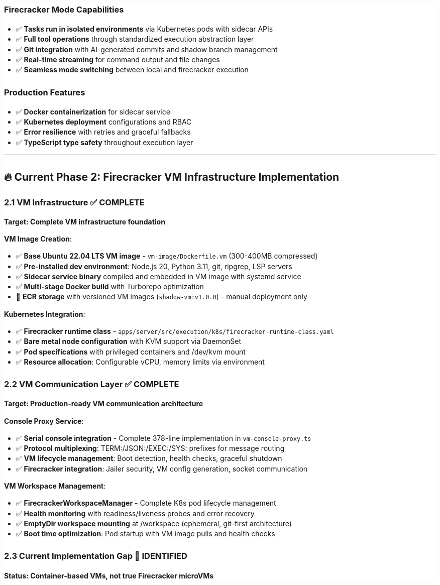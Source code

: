 ### **Firecracker Mode Capabilities**
- ✅ **Tasks run in isolated environments** via Kubernetes pods with sidecar APIs
- ✅ **Full tool operations** through standardized execution abstraction layer  
- ✅ **Git integration** with AI-generated commits and shadow branch management
- ✅ **Real-time streaming** for command output and file changes
- ✅ **Seamless mode switching** between local and firecracker execution

### **Production Features**
- ✅ **Docker containerization** for sidecar service
- ✅ **Kubernetes deployment** configurations and RBAC
- ✅ **Error resilience** with retries and graceful fallbacks
- ✅ **TypeScript type safety** throughout execution layer

---

## 🔥 Current Phase 2: Firecracker VM Infrastructure Implementation

### **2.1 VM Infrastructure** ✅ COMPLETE
**Target: Complete VM infrastructure foundation**

**VM Image Creation**:
- ✅ **Base Ubuntu 22.04 LTS VM image** - `vm-image/Dockerfile.vm` (300-400MB compressed)
- ✅ **Pre-installed dev environment**: Node.js 20, Python 3.11, git, ripgrep, LSP servers
- ✅ **Sidecar service binary** compiled and embedded in VM image with systemd service
- ✅ **Multi-stage Docker build** with Turborepo optimization
- 🚧 **ECR storage** with versioned VM images (`shadow-vm:v1.0.0`) - manual deployment only

**Kubernetes Integration**:
- ✅ **Firecracker runtime class** - `apps/server/src/execution/k8s/firecracker-runtime-class.yaml`
- ✅ **Bare metal node configuration** with KVM support via DaemonSet
- ✅ **Pod specifications** with privileged containers and /dev/kvm mount
- ✅ **Resource allocation**: Configurable vCPU, memory limits via environment

### **2.2 VM Communication Layer** ✅ COMPLETE
**Target: Production-ready VM communication architecture**

**Console Proxy Service**:
- ✅ **Serial console integration** - Complete 378-line implementation in `vm-console-proxy.ts`
- ✅ **Protocol multiplexing**: TERM:/JSON:/EXEC:/SYS: prefixes for message routing
- ✅ **VM lifecycle management**: Boot detection, health checks, graceful shutdown
- ✅ **Firecracker integration**: Jailer security, VM config generation, socket communication

**VM Workspace Management**:
- ✅ **FirecrackerWorkspaceManager** - Complete K8s pod lifecycle management
- ✅ **Health monitoring** with readiness/liveness probes and error recovery
- ✅ **EmptyDir workspace mounting** at /workspace (ephemeral, git-first architecture)
- ✅ **Boot time optimization**: Pod startup with VM image pulls and health checks

### **2.3 Current Implementation Gap** 🚧 IDENTIFIED
**Status: Container-based VMs, not true Firecracker microVMs**
